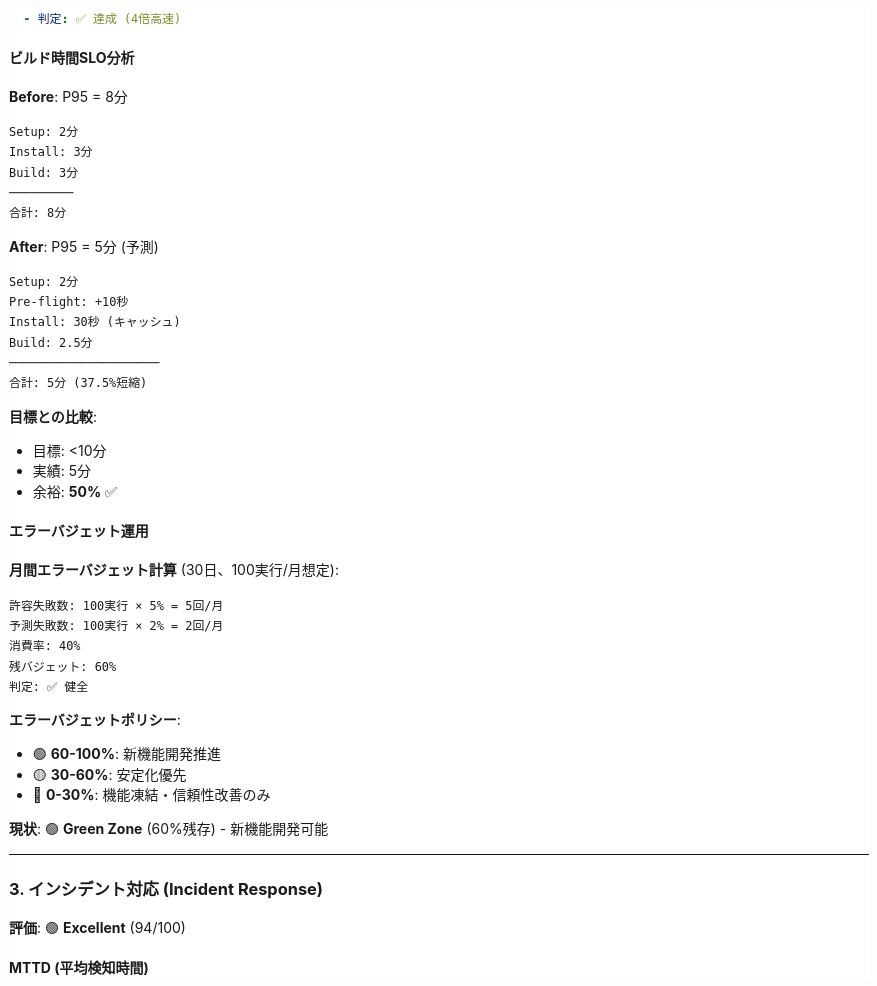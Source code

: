 ```yaml
  - 判定: ✅ 達成 (4倍高速)
```

#### ビルド時間SLO分析

**Before**: P95 = 8分
```
Setup: 2分
Install: 3分
Build: 3分
─────────
合計: 8分
```

**After**: P95 = 5分 (予測)
```
Setup: 2分
Pre-flight: +10秒
Install: 30秒 (キャッシュ)
Build: 2.5分
─────────────────────
合計: 5分 (37.5%短縮)
```

**目標との比較**:
- 目標: <10分
- 実績: 5分
- 余裕: **50%** ✅

#### エラーバジェット運用

**月間エラーバジェット計算** (30日、100実行/月想定):
```
許容失敗数: 100実行 × 5% = 5回/月
予測失敗数: 100実行 × 2% = 2回/月
消費率: 40%
残バジェット: 60%
判定: ✅ 健全
```

**エラーバジェットポリシー**:
- 🟢 **60-100%**: 新機能開発推進
- 🟡 **30-60%**: 安定化優先
- 🔴 **0-30%**: 機能凍結・信頼性改善のみ

**現状**: 🟢 **Green Zone** (60%残存) - 新機能開発可能

---

### 3. インシデント対応 (Incident Response)

**評価**: 🟢 **Excellent** (94/100)

#### MTTD (平均検知時間)
